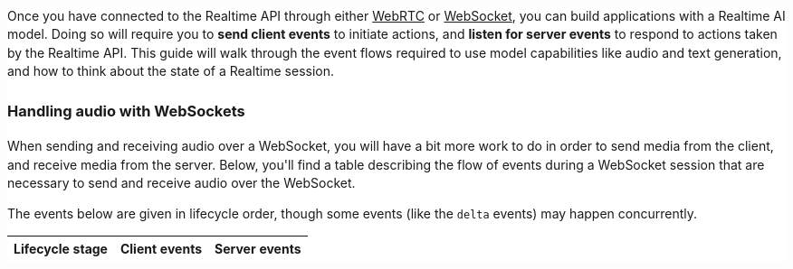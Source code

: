 
Once you have connected to the Realtime API through either [WebRTC](https://platform.openai.com/docs/guides/realtime-webrtc) or [WebSocket](https://platform.openai.com/docs/guides/realtime-websocket), you can build applications with a Realtime AI model. Doing so will require you to **send client events** to initiate actions, and **listen for server events** to respond to actions taken by the Realtime API. This guide will walk through the event flows required to use model capabilities like audio and text generation, and how to think about the state of a Realtime session.

### Handling audio with WebSockets

When sending and receiving audio over a WebSocket, you will have a bit more work to do in order to send media from the client, and receive media from the server. Below, you'll find a table describing the flow of events during a WebSocket session that are necessary to send and receive audio over the WebSocket.

The events below are given in lifecycle order, though some events (like the `delta` events) may happen concurrently.

| Lifecycle stage        | Client events                                                                                                                                                                                                                                                                                                                                                                                                                                                                                                                                                                                                                                                      | Server events                                                                                                                                                                                                                                                                                                                                                                                                                                                                                                                                                                                                                                                                                                                                                                                                                                                                                                                                                                                                                                                                                                                                                                                                                                                                                                                                                                                                                                                                                                                                                                                                                                                                                                                                                                                                                                                            |
| ---------------------- | ------------------------------------------------------------------------------------------------------------------------------------------------------------------------------------------------------------------------------------------------------------------------------------------------------------------------------------------------------------------------------------------------------------------------------------------------------------------------------------------------------------------------------------------------------------------------------------------------------------------------------------------------------------------ | ------------------------------------------------------------------------------------------------------------------------------------------------------------------------------------------------------------------------------------------------------------------------------------------------------------------------------------------------------------------------------------------------------------------------------------------------------------------------------------------------------------------------------------------------------------------------------------------------------------------------------------------------------------------------------------------------------------------------------------------------------------------------------------------------------------------------------------------------------------------------------------------------------------------------------------------------------------------------------------------------------------------------------------------------------------------------------------------------------------------------------------------------------------------------------------------------------------------------------------------------------------------------------------------------------------------------------------------------------------------------------------------------------------------------------------------------------------------------------------------------------------------------------------------------------------------------------------------------------------------------------------------------------------------------------------------------------------------------------------------------------------------------------------------------------------------------------------------------------------------------ |